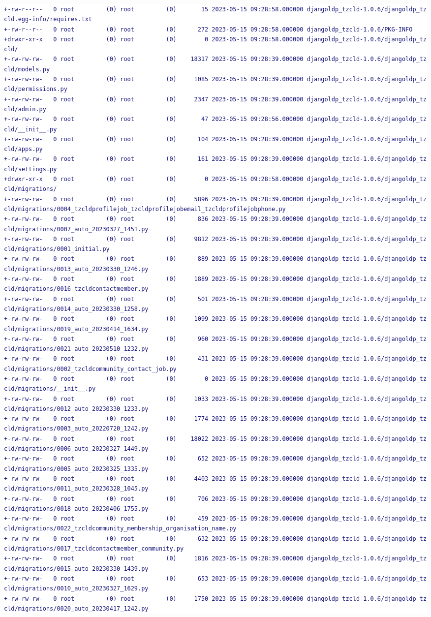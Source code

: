 ```diff
+-rw-r--r--   0 root         (0) root         (0)       15 2023-05-15 09:28:58.000000 djangoldp_tzcld-1.0.6/djangoldp_tzcld.egg-info/requires.txt
+-rw-r--r--   0 root         (0) root         (0)      272 2023-05-15 09:28:58.000000 djangoldp_tzcld-1.0.6/PKG-INFO
+drwxr-xr-x   0 root         (0) root         (0)        0 2023-05-15 09:28:58.000000 djangoldp_tzcld-1.0.6/djangoldp_tzcld/
+-rw-rw-rw-   0 root         (0) root         (0)    18317 2023-05-15 09:28:39.000000 djangoldp_tzcld-1.0.6/djangoldp_tzcld/models.py
+-rw-rw-rw-   0 root         (0) root         (0)     1085 2023-05-15 09:28:39.000000 djangoldp_tzcld-1.0.6/djangoldp_tzcld/permissions.py
+-rw-rw-rw-   0 root         (0) root         (0)     2347 2023-05-15 09:28:39.000000 djangoldp_tzcld-1.0.6/djangoldp_tzcld/admin.py
+-rw-rw-rw-   0 root         (0) root         (0)       47 2023-05-15 09:28:56.000000 djangoldp_tzcld-1.0.6/djangoldp_tzcld/__init__.py
+-rw-rw-rw-   0 root         (0) root         (0)      104 2023-05-15 09:28:39.000000 djangoldp_tzcld-1.0.6/djangoldp_tzcld/apps.py
+-rw-rw-rw-   0 root         (0) root         (0)      161 2023-05-15 09:28:39.000000 djangoldp_tzcld-1.0.6/djangoldp_tzcld/settings.py
+drwxr-xr-x   0 root         (0) root         (0)        0 2023-05-15 09:28:58.000000 djangoldp_tzcld-1.0.6/djangoldp_tzcld/migrations/
+-rw-rw-rw-   0 root         (0) root         (0)     5896 2023-05-15 09:28:39.000000 djangoldp_tzcld-1.0.6/djangoldp_tzcld/migrations/0004_tzcldprofilejob_tzcldprofilejobemail_tzcldprofilejobphone.py
+-rw-rw-rw-   0 root         (0) root         (0)      836 2023-05-15 09:28:39.000000 djangoldp_tzcld-1.0.6/djangoldp_tzcld/migrations/0007_auto_20230327_1451.py
+-rw-rw-rw-   0 root         (0) root         (0)     9812 2023-05-15 09:28:39.000000 djangoldp_tzcld-1.0.6/djangoldp_tzcld/migrations/0001_initial.py
+-rw-rw-rw-   0 root         (0) root         (0)      889 2023-05-15 09:28:39.000000 djangoldp_tzcld-1.0.6/djangoldp_tzcld/migrations/0013_auto_20230330_1246.py
+-rw-rw-rw-   0 root         (0) root         (0)     1889 2023-05-15 09:28:39.000000 djangoldp_tzcld-1.0.6/djangoldp_tzcld/migrations/0016_tzcldcontactmember.py
+-rw-rw-rw-   0 root         (0) root         (0)      501 2023-05-15 09:28:39.000000 djangoldp_tzcld-1.0.6/djangoldp_tzcld/migrations/0014_auto_20230330_1258.py
+-rw-rw-rw-   0 root         (0) root         (0)     1099 2023-05-15 09:28:39.000000 djangoldp_tzcld-1.0.6/djangoldp_tzcld/migrations/0019_auto_20230414_1634.py
+-rw-rw-rw-   0 root         (0) root         (0)      960 2023-05-15 09:28:39.000000 djangoldp_tzcld-1.0.6/djangoldp_tzcld/migrations/0021_auto_20230510_1232.py
+-rw-rw-rw-   0 root         (0) root         (0)      431 2023-05-15 09:28:39.000000 djangoldp_tzcld-1.0.6/djangoldp_tzcld/migrations/0002_tzcldcommunity_contact_job.py
+-rw-rw-rw-   0 root         (0) root         (0)        0 2023-05-15 09:28:39.000000 djangoldp_tzcld-1.0.6/djangoldp_tzcld/migrations/__init__.py
+-rw-rw-rw-   0 root         (0) root         (0)     1033 2023-05-15 09:28:39.000000 djangoldp_tzcld-1.0.6/djangoldp_tzcld/migrations/0012_auto_20230330_1233.py
+-rw-rw-rw-   0 root         (0) root         (0)     1774 2023-05-15 09:28:39.000000 djangoldp_tzcld-1.0.6/djangoldp_tzcld/migrations/0003_auto_20220720_1242.py
+-rw-rw-rw-   0 root         (0) root         (0)    18022 2023-05-15 09:28:39.000000 djangoldp_tzcld-1.0.6/djangoldp_tzcld/migrations/0006_auto_20230327_1449.py
+-rw-rw-rw-   0 root         (0) root         (0)      652 2023-05-15 09:28:39.000000 djangoldp_tzcld-1.0.6/djangoldp_tzcld/migrations/0005_auto_20230325_1335.py
+-rw-rw-rw-   0 root         (0) root         (0)     4403 2023-05-15 09:28:39.000000 djangoldp_tzcld-1.0.6/djangoldp_tzcld/migrations/0011_auto_20230328_1045.py
+-rw-rw-rw-   0 root         (0) root         (0)      706 2023-05-15 09:28:39.000000 djangoldp_tzcld-1.0.6/djangoldp_tzcld/migrations/0018_auto_20230406_1755.py
+-rw-rw-rw-   0 root         (0) root         (0)      459 2023-05-15 09:28:39.000000 djangoldp_tzcld-1.0.6/djangoldp_tzcld/migrations/0022_tzcldcommunity_membership_organisation_name.py
+-rw-rw-rw-   0 root         (0) root         (0)      632 2023-05-15 09:28:39.000000 djangoldp_tzcld-1.0.6/djangoldp_tzcld/migrations/0017_tzcldcontactmember_community.py
+-rw-rw-rw-   0 root         (0) root         (0)     1816 2023-05-15 09:28:39.000000 djangoldp_tzcld-1.0.6/djangoldp_tzcld/migrations/0015_auto_20230330_1439.py
+-rw-rw-rw-   0 root         (0) root         (0)      653 2023-05-15 09:28:39.000000 djangoldp_tzcld-1.0.6/djangoldp_tzcld/migrations/0010_auto_20230327_1629.py
+-rw-rw-rw-   0 root         (0) root         (0)     1750 2023-05-15 09:28:39.000000 djangoldp_tzcld-1.0.6/djangoldp_tzcld/migrations/0020_auto_20230417_1242.py
```